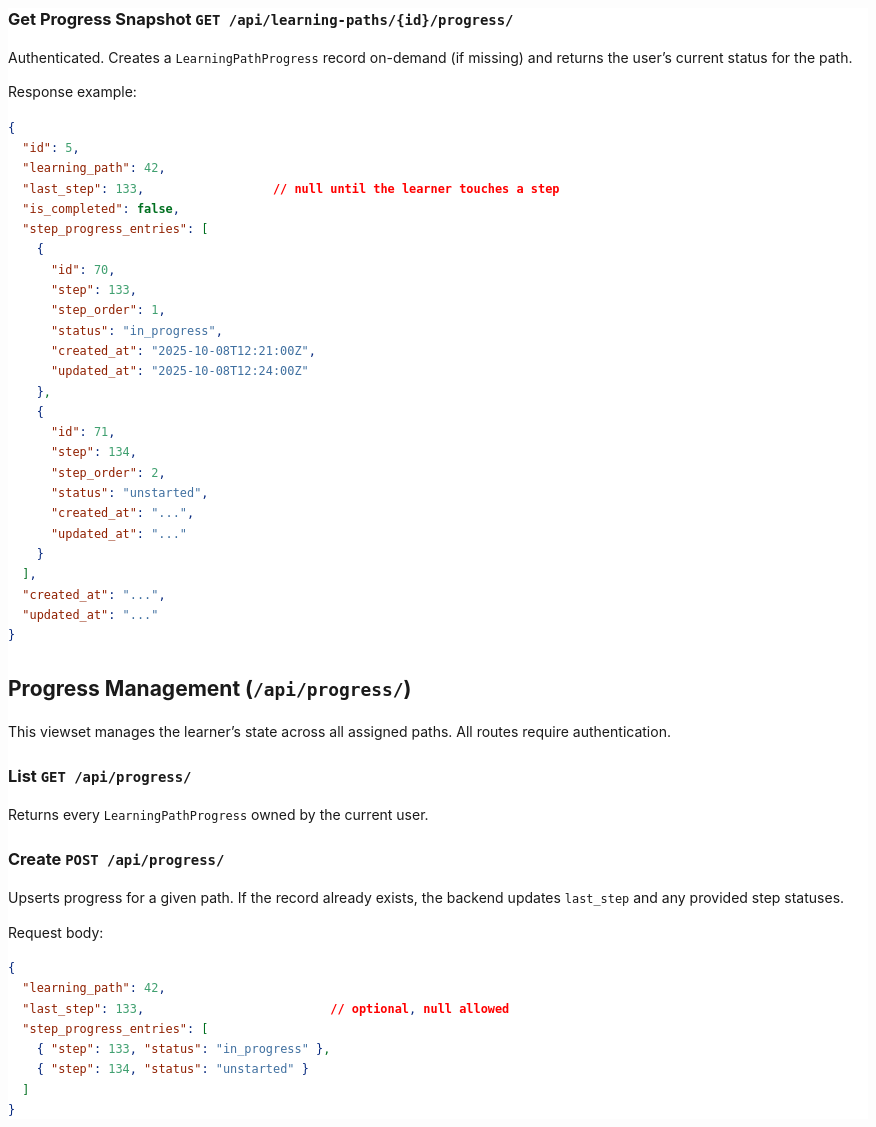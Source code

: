 ### Get Progress Snapshot `GET /api/learning-paths/{id}/progress/`
Authenticated. Creates a `LearningPathProgress` record on-demand (if missing) and returns the user’s current status for the path.

Response example:
```json
{
  "id": 5,
  "learning_path": 42,
  "last_step": 133,                  // null until the learner touches a step
  "is_completed": false,
  "step_progress_entries": [
    {
      "id": 70,
      "step": 133,
      "step_order": 1,
      "status": "in_progress",
      "created_at": "2025-10-08T12:21:00Z",
      "updated_at": "2025-10-08T12:24:00Z"
    },
    {
      "id": 71,
      "step": 134,
      "step_order": 2,
      "status": "unstarted",
      "created_at": "...",
      "updated_at": "..."
    }
  ],
  "created_at": "...",
  "updated_at": "..."
}
```

## Progress Management (`/api/progress/`)

This viewset manages the learner’s state across all assigned paths. All routes require authentication.

### List `GET /api/progress/`
Returns every `LearningPathProgress` owned by the current user.

### Create `POST /api/progress/`
Upserts progress for a given path. If the record already exists, the backend updates `last_step` and any provided step statuses.

Request body:
```json
{
  "learning_path": 42,
  "last_step": 133,                          // optional, null allowed
  "step_progress_entries": [
    { "step": 133, "status": "in_progress" },
    { "step": 134, "status": "unstarted" }
  ]
}
```
